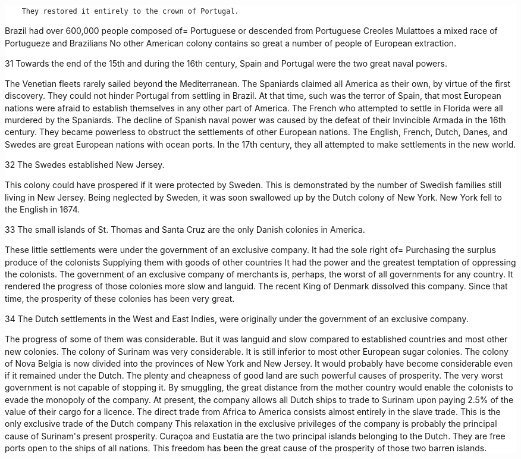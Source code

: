         They restored it entirely to the crown of Portugal.
Brazil had over 600,000 people composed of= 
    Portuguese or descended from Portuguese
    Creoles
    Mulattoes
    a mixed race of Portugueze and Brazilians
No other American colony contains so great a number of people of European extraction.

31 Towards the end of the 15th and during the 16th century, Spain and Portugal were the two great naval powers.

The Venetian fleets rarely sailed beyond the Mediterranean.
The Spaniards claimed all America as their own, by virtue of the first discovery.
    They could not hinder Portugal from settling in Brazil.
At that time, such was the terror of Spain, that most European nations were afraid to establish themselves in any other part of America.
    The French who attempted to settle in Florida were all murdered by the Spaniards.
The decline of Spanish naval power was caused by the defeat of their Invincible Armada in the 16th century.
    They became powerless to obstruct the settlements of other European nations.
The English, French, Dutch, Danes, and Swedes are great European nations with ocean ports.
    In the 17th century, they all attempted to make settlements in the new world.

32 The Swedes established New Jersey.

This colony could have prospered if it were protected by Sweden.
    This is demonstrated by the number of Swedish families still living in New Jersey.
Being neglected by Sweden, it was soon swallowed up by the Dutch colony of New York.
    New York fell to the English in 1674.

33 The small islands of St. Thomas and Santa Cruz are the only Danish colonies in America.

These little settlements were under the government of an exclusive company.
    It had the sole right of= 
        Purchasing the surplus produce of the colonists
        Supplying them with goods of other countries
    It had the power and the greatest temptation of oppressing the colonists.
    The government of an exclusive company of merchants is, perhaps, the worst of all governments for any country.
        It rendered the progress of those colonies more slow and languid.
    The recent King of Denmark dissolved this company.
        Since that time, the prosperity of these colonies has been very great.

34 The Dutch settlements in the West and East Indies, were originally under the government of an exclusive company.

The progress of some of them was considerable.
    But it was languid and slow compared to established countries and most other new colonies.
The colony of Surinam was very considerable.
    It is still inferior to most other European sugar colonies.
The colony of Nova Belgia is now divided into the provinces of New York and New Jersey.
    It would probably have become considerable even if it remained under the Dutch.
The plenty and cheapness of good land are such powerful causes of prosperity.
    The very worst government is not capable of stopping it.
By smuggling, the great distance from the mother country would enable the colonists to evade the monopoly of the company.
At present, the company allows all Dutch ships to trade to Surinam upon paying 2.5% of the value of their cargo for a licence.
The direct trade from Africa to America consists almost entirely in the slave trade.
    This is the only exclusive trade of the Dutch company
This relaxation in the exclusive privileges of the company is probably the principal cause of Surinam's present prosperity.
Curaçoa and Eustatia are the two principal islands belonging to the Dutch.
    They are free ports open to the ships of all nations.
    This freedom has been the great cause of the prosperity of those two barren islands.
